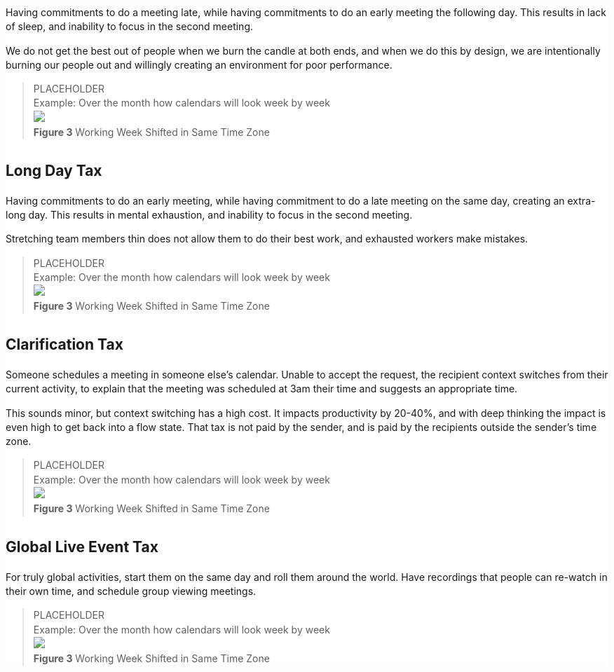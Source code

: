 Having commitments to do a meeting late, while having commitments to do an early
meeting the following day. This results in lack of sleep, and inability to focus
in the second meeting.

We do not get the best out of people when we burn the candle at both ends, and
when we do this by design, we are intentionally burning our people out and
willingly creating an environment for poor performance.

>   PLACEHOLDER  
>   Example: Over the month how calendars will look week by week  
>   ![](media/340f8091b189365ce8b8c8d88a33477e.png)  
>   **Figure 3** Working Week Shifted in Same Time Zone

## Long Day Tax

Having commitments to do an early meeting, while having commitment to do a late
meeting on the same day, creating an extra-long day. This results in mental
exhaustion, and inability to focus in the second meeting.

Stretching team members thin does not allow them to do their best work, and
exhausted workers make mistakes.

>   PLACEHOLDER  
>   Example: Over the month how calendars will look week by week  
>   ![](media/340f8091b189365ce8b8c8d88a33477e.png)  
>   **Figure 3** Working Week Shifted in Same Time Zone

## Clarification Tax

Someone schedules a meeting in someone else’s calendar. Unable to accept the
request, the recipient context switches from their current activity, to explain
that the meeting was scheduled at 3am their time and suggests an appropriate
time.

This sounds minor, but context switching has a high cost. It impacts
productivity by 20-40%, and with deep thinking the impact is even high to get
back into a flow state. That tax is not paid by the sender, and is paid by the
recipients outside the sender’s time zone.

>   PLACEHOLDER  
>   Example: Over the month how calendars will look week by week  
>   ![](media/340f8091b189365ce8b8c8d88a33477e.png)  
>   **Figure 3** Working Week Shifted in Same Time Zone

## Global Live Event Tax

For truly global activities, start them on the same day and roll them around the
world. Have recordings that people can re-watch in their own time, and schedule
group viewing meetings.

>   PLACEHOLDER  
>   Example: Over the month how calendars will look week by week  
>   ![](media/340f8091b189365ce8b8c8d88a33477e.png)  
>   **Figure 3** Working Week Shifted in Same Time Zone
